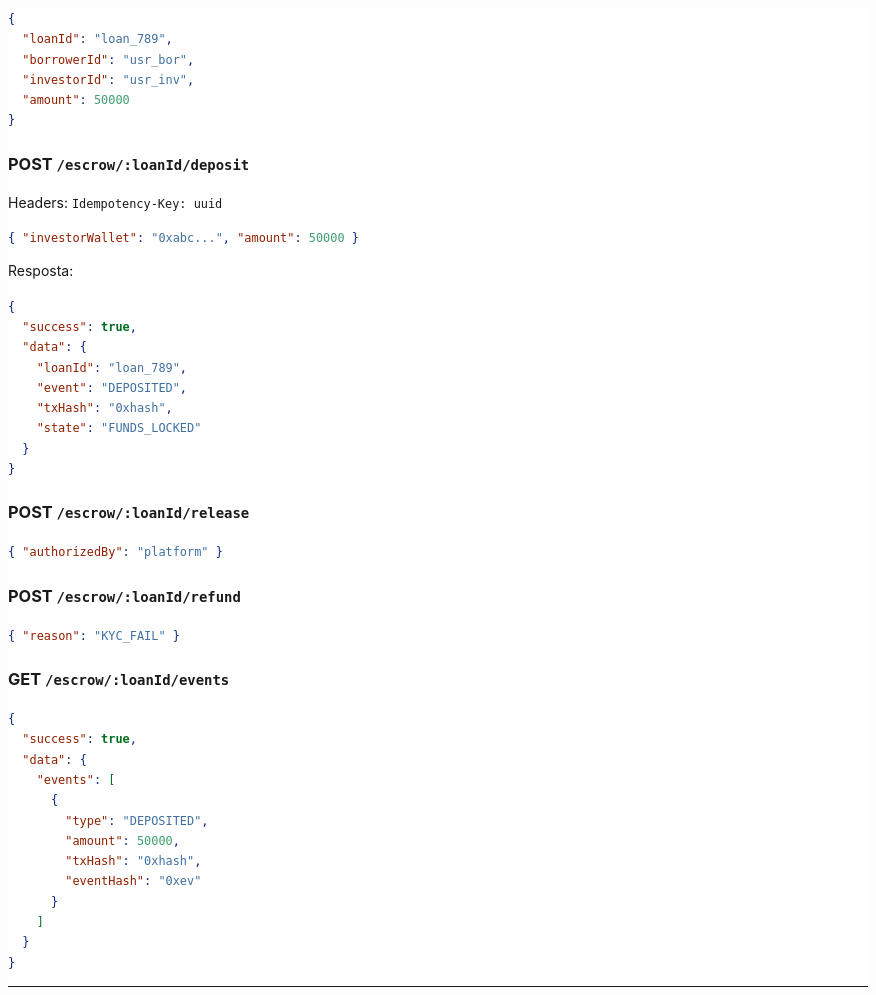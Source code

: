 ```json
{
  "loanId": "loan_789",
  "borrowerId": "usr_bor",
  "investorId": "usr_inv",
  "amount": 50000
}
```

### POST `/escrow/:loanId/deposit`

Headers: `Idempotency-Key: uuid`

```json
{ "investorWallet": "0xabc...", "amount": 50000 }
```

Resposta:

```json
{
  "success": true,
  "data": {
    "loanId": "loan_789",
    "event": "DEPOSITED",
    "txHash": "0xhash",
    "state": "FUNDS_LOCKED"
  }
}
```

### POST `/escrow/:loanId/release`

```json
{ "authorizedBy": "platform" }
```

### POST `/escrow/:loanId/refund`

```json
{ "reason": "KYC_FAIL" }
```

### GET `/escrow/:loanId/events`

```json
{
  "success": true,
  "data": {
    "events": [
      {
        "type": "DEPOSITED",
        "amount": 50000,
        "txHash": "0xhash",
        "eventHash": "0xev"
      }
    ]
  }
}
```

---